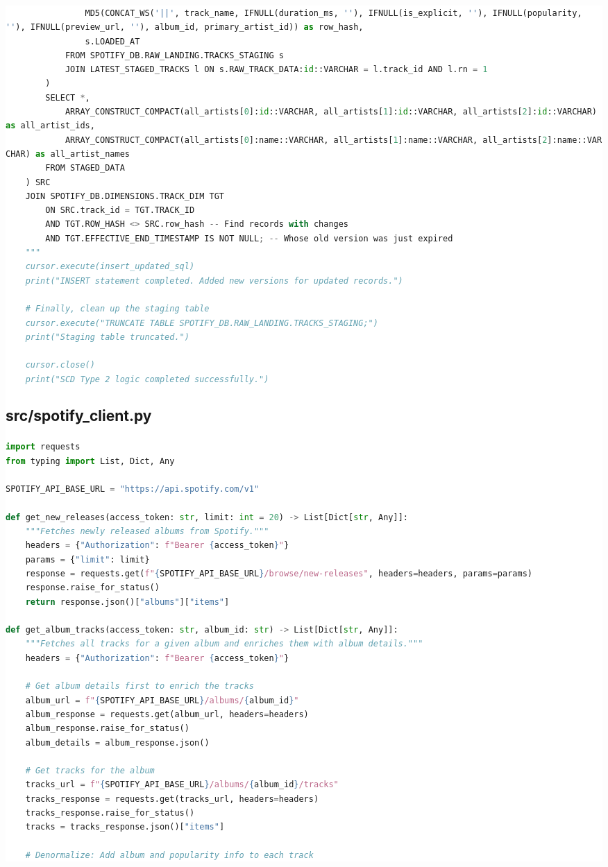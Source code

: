 ```python
                MD5(CONCAT_WS('||', track_name, IFNULL(duration_ms, ''), IFNULL(is_explicit, ''), IFNULL(popularity, ''), IFNULL(preview_url, ''), album_id, primary_artist_id)) as row_hash,
                s.LOADED_AT
            FROM SPOTIFY_DB.RAW_LANDING.TRACKS_STAGING s
            JOIN LATEST_STAGED_TRACKS l ON s.RAW_TRACK_DATA:id::VARCHAR = l.track_id AND l.rn = 1
        )
        SELECT *,
            ARRAY_CONSTRUCT_COMPACT(all_artists[0]:id::VARCHAR, all_artists[1]:id::VARCHAR, all_artists[2]:id::VARCHAR) as all_artist_ids,
            ARRAY_CONSTRUCT_COMPACT(all_artists[0]:name::VARCHAR, all_artists[1]:name::VARCHAR, all_artists[2]:name::VARCHAR) as all_artist_names
        FROM STAGED_DATA
    ) SRC
    JOIN SPOTIFY_DB.DIMENSIONS.TRACK_DIM TGT 
        ON SRC.track_id = TGT.TRACK_ID 
        AND TGT.ROW_HASH <> SRC.row_hash -- Find records with changes
        AND TGT.EFFECTIVE_END_TIMESTAMP IS NOT NULL; -- Whose old version was just expired
    """
    cursor.execute(insert_updated_sql)
    print("INSERT statement completed. Added new versions for updated records.")
    
    # Finally, clean up the staging table
    cursor.execute("TRUNCATE TABLE SPOTIFY_DB.RAW_LANDING.TRACKS_STAGING;")
    print("Staging table truncated.")
    
    cursor.close()
    print("SCD Type 2 logic completed successfully.")
```

## src/spotify_client.py
```python
import requests
from typing import List, Dict, Any

SPOTIFY_API_BASE_URL = "https://api.spotify.com/v1"

def get_new_releases(access_token: str, limit: int = 20) -> List[Dict[str, Any]]:
    """Fetches newly released albums from Spotify."""
    headers = {"Authorization": f"Bearer {access_token}"}
    params = {"limit": limit}
    response = requests.get(f"{SPOTIFY_API_BASE_URL}/browse/new-releases", headers=headers, params=params)
    response.raise_for_status()
    return response.json()["albums"]["items"]

def get_album_tracks(access_token: str, album_id: str) -> List[Dict[str, Any]]:
    """Fetches all tracks for a given album and enriches them with album details."""
    headers = {"Authorization": f"Bearer {access_token}"}
    
    # Get album details first to enrich the tracks
    album_url = f"{SPOTIFY_API_BASE_URL}/albums/{album_id}"
    album_response = requests.get(album_url, headers=headers)
    album_response.raise_for_status()
    album_details = album_response.json()

    # Get tracks for the album
    tracks_url = f"{SPOTIFY_API_BASE_URL}/albums/{album_id}/tracks"
    tracks_response = requests.get(tracks_url, headers=headers)
    tracks_response.raise_for_status()
    tracks = tracks_response.json()["items"]

    # Denormalize: Add album and popularity info to each track
```